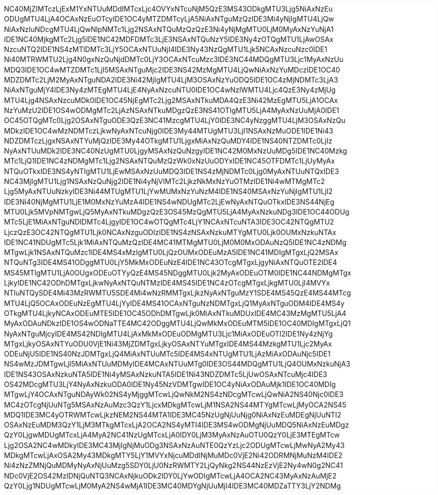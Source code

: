 NC40MjZIMTczLjExM1YxNTUuMDdIMTcxLjc4OVYxNTcuNjM5QzE3MS43ODkgMTU3Ljg5NiAxNzEu
ODUgMTU4LjA4OCAxNzEuOTcyIDE1OC4yMTZDMTcyLjA5NiAxNTguMzQzIDE3Mi4yNjIgMTU4LjQw
NiAxNzIuNDcgMTU4LjQwNlpNMTc1Ljg2NSAxNTQuMzQzQzE3Ni4yNjMgMTU0LjM0MyAxNzYuNjA1
IDE1NC40MjkgMTc2Ljg5IDE1NC42MDFDMTc3LjE3NSAxNTQuNzY5IDE3Ny4zOTQgMTU1LjAwOSAx
NzcuNTQ2IDE1NS4zMTlDMTc3LjY5OCAxNTUuNjI4IDE3Ny43NzQgMTU1Ljk5NCAxNzcuNzc0IDE1
Ni40MTRWMTU2Ljg4N0gxNzQuNjdDMTc0LjY3OCAxNTcuMzc3IDE3NC44MDQgMTU3Ljc1MyAxNzUu
MDQ3IDE1OC4wMTZDMTc1LjI5MSAxNTguMjc2IDE3NS42MzMgMTU4LjQwNiAxNzYuMDczIDE1OC40
MDZDMTc2LjM2MyAxNTguNDA2IDE3Ni42MjIgMTU4LjM3OSAxNzYuODQ5IDE1OC4zMjNDMTc3LjA3
NiAxNTguMjY4IDE3Ny4zMTEgMTU4LjE4NyAxNzcuNTU0IDE1OC4wNzlWMTU4Ljc4QzE3Ny4zMjUg
MTU4Ljg4NSAxNzcuMDk0IDE1OC45NjEgMTc2Ljg2MSAxNTkuMDA4QzE3Ni42MzEgMTU5LjA1OCAx
NzYuMzU2IDE1OS4wODMgMTc2LjAzNSAxNTkuMDgzQzE3NS41OTIgMTU5LjA4MyAxNzUuMjA0IDE1
OC45OTQgMTc0Ljg2OSAxNTguODE3QzE3NC41MzcgMTU4LjY0IDE3NC4yNzggMTU4LjM3OSAxNzQu
MDkzIDE1OC4wMzNDMTczLjkwNyAxNTcuNjg0IDE3My44MTUgMTU3LjI1NSAxNzMuODE1IDE1Ni43
NDZDMTczLjgxNSAxNTYuMjQzIDE3My44OTkgMTU1LjgxMiAxNzQuMDY4IDE1NS40NTZDMTc0LjIz
NyAxNTUuMDk2IDE3NC40NzUgMTU0LjgyMSAxNzQuNzgyIDE1NC42M0MxNzUuMDg5IDE1NC40Mzkg
MTc1LjQ1IDE1NC4zNDMgMTc1Ljg2NSAxNTQuMzQzWk0xNzUuODYxIDE1NC45OTFDMTc1LjUyMyAx
NTQuOTkxIDE3NS4yNTIgMTU1LjEwMSAxNzUuMDQ3IDE1NS4zMjNDMTc0Ljg0MyAxNTUuNTQxIDE3
NC43MjIgMTU1Ljg1NSAxNzQuNjg2IDE1Ni4yNjVIMTc2LjkzNkMxNzYuOTMzIDE1Ni4wMTMgMTc2
Ljg5MyAxNTUuNzkyIDE3Ni44MTUgMTU1LjYwMUMxNzYuNzM4IDE1NS40MSAxNzYuNjIgMTU1LjI2
IDE3Ni40NjMgMTU1LjE1M0MxNzYuMzA4IDE1NS4wNDUgMTc2LjEwNyAxNTQuOTkxIDE3NS44NjEg
MTU0Ljk5MVpNMTgwLjQ5MyAxNTkuMDgzQzE3OS45MzQgMTU5LjA4MyAxNzkuNDg3IDE1OC44ODUg
MTc5LjE1MiAxNTguNDlDMTc4LjgyIDE1OC4wOTQgMTc4LjY1NCAxNTcuNTA3IDE3OC42NTQgMTU2
LjczQzE3OC42NTQgMTU1Ljk0NCAxNzguODIzIDE1NS4zNSAxNzkuMTYgMTU0Ljk0OUMxNzkuNTAx
IDE1NC41NDUgMTc5Ljk1MiAxNTQuMzQzIDE4MC41MTMgMTU0LjM0M0MxODAuNzQ5IDE1NC4zNDMg
MTgwLjk1NSAxNTQuMzc1IDE4MS4xMzIgMTU0LjQzOUMxODEuMzA5IDE1NC41MDIgMTgxLjQ2MSAx
NTQuNTg3IDE4MS41ODggMTU0LjY5MkMxODEuNzE4IDE1NC43OTcgMTgxLjgyNiAxNTQuOTE2IDE4
MS45MTIgMTU1LjA0OUgxODEuOTYyQzE4MS45NDggMTU0Ljk2MyAxODEuOTM0IDE1NC44NDMgMTgx
LjkyIDE1NC42ODhDMTgxLjkwNyAxNTQuNTMzIDE4MS45IDE1NC4zOTcgMTgxLjkgMTU0LjI4MVYx
NTIuNTQySDE4Mi43MzRWMTU5SDE4Mi4wNzRMMTgxLjkzNyAxNTguMzY1SDE4MS45QzE4MS44MTcg
MTU4LjQ5OCAxODEuNzEgMTU4LjYyIDE4MS41OCAxNTguNzNDMTgxLjQ1MyAxNTguODM4IDE4MS4y
OTkgMTU4LjkyNCAxODEuMTE5IDE1OC45ODhDMTgwLjk0MiAxNTkuMDUxIDE4MC43MzMgMTU5LjA4
MyAxODAuNDkzIDE1OS4wODNaTTE4MC42ODggMTU4LjQwMkMxODEuMTM5IDE1OC40MDIgMTgxLjQ1
NyAxNTguMjcyIDE4MS42NDIgMTU4LjAxMkMxODEuODMgMTU3Ljc1MiAxODEuOTI2IDE1Ny4zNjYg
MTgxLjkyOSAxNTYuODU0VjE1Ni43MjZDMTgxLjkyOSAxNTYuMTgxIDE4MS44MzkgMTU1Ljc2MyAx
ODEuNjU5IDE1NS40NzJDMTgxLjQ4MiAxNTUuMTc5IDE4MS4xNTUgMTU1LjAzMiAxODAuNjc5IDE1
NS4wMzJDMTgwLjI5MiAxNTUuMDMyIDE4MCAxNTUuMTg0IDE3OS44MDQgMTU1LjQ4OUMxNzkuNjA3
IDE1NS43OSAxNzkuNTA5IDE1Ni4yMSAxNzkuNTA5IDE1Ni43NDZDMTc5LjUwOSAxNTcuMjc4IDE3
OS42MDcgMTU3LjY4NyAxNzkuODA0IDE1Ny45NzVDMTgwIDE1OC4yNiAxODAuMjk1IDE1OC40MDIg
MTgwLjY4OCAxNTguNDAyWk02NS4yMjggMTcwLjQwNkM2NS4zNDcgMTcwLjQwNiA2NS40Njc0IDE3
MC4zOTcgNjUuNTg5MSAxNzAuMzc3QzY1LjcxMDkgMTcwLjM1NSA2NS44MTYgMTcwLjMyOCA2NS45
MDQ1IDE3MC4yOTRWMTcwLjkzNEM2NS44MTA1IDE3MC45NzUgNjUuNjg0NiAxNzEuMDEgNjUuNTI2
OSAxNzEuMDM3QzY1LjM3MTkgMTcxLjA2OCA2NS4yMTI4IDE3MS4wODMgNjUuMDQ5NiAxNzEuMDgz
QzY0LjgwMDUgMTcxLjA4MyA2NC41NzUgMTcxLjA0IDY0LjM3MyAxNzAuOTU0QzY0LjE3MTEgMTcw
Ljg2OSA2NC4wMDkyIDE3MC43MjIgNjMuODg3NSAxNzAuNTE0QzYzLjc2ODUgMTcwLjMwNyA2My43
MDkgMTcwLjAxOSA2My43MDkgMTY5LjY1MVYxNjcuMDdINjMuMDc0VjE2Ni42ODRMNjMuNzM4IDE2
Ni4zNzZMNjQuMDMyNyAxNjUuMzg5SDY0LjU0NzRWMTY2LjQyNkg2NS44NzEzVjE2Ny4wN0g2NC41
NDc0VjE2OS42MzlDNjQuNTQ3NCAxNjkuODk2IDY0LjYwODIgMTcwLjA4OCA2NC43MyAxNzAuMjE2
QzY0Ljg1NDUgMTcwLjM0MyA2NS4wMjA1IDE3MC40MDYgNjUuMjI4IDE3MC40MDZaTTY3LjY2NDMg
